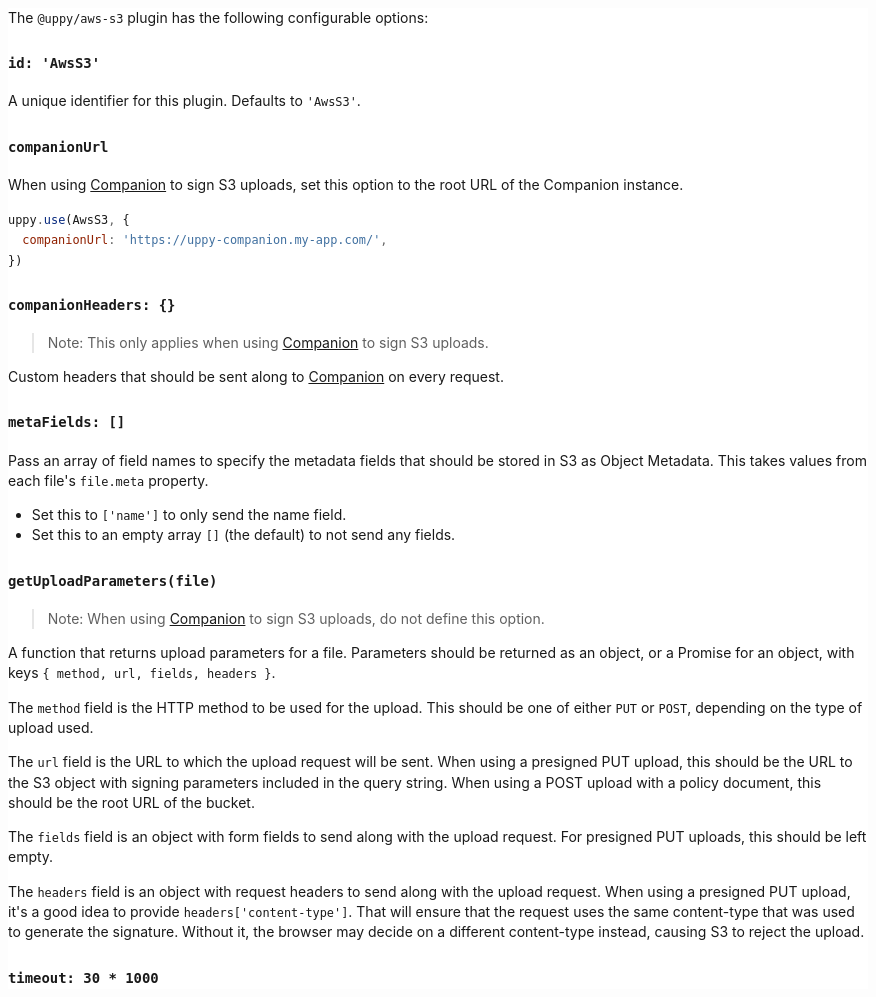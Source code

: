 The `@uppy/aws-s3` plugin has the following configurable options:

### `id: 'AwsS3'`

A unique identifier for this plugin. Defaults to `'AwsS3'`.

### `companionUrl`

When using [Companion][companion docs] to sign S3 uploads, set this option to the root URL of the Companion instance.

```js
uppy.use(AwsS3, {
  companionUrl: 'https://uppy-companion.my-app.com/',
})
```

### `companionHeaders: {}`

> Note: This only applies when using [Companion][companion docs] to sign S3 uploads.

Custom headers that should be sent along to [Companion][companion docs] on every request.

### `metaFields: []`

Pass an array of field names to specify the metadata fields that should be stored in S3 as Object Metadata. This takes values from each file's `file.meta` property.

*   Set this to `['name']` to only send the name field.
*   Set this to an empty array `[]` (the default) to not send any fields.

### `getUploadParameters(file)`

> Note: When using [Companion][companion docs] to sign S3 uploads, do not define this option.

A function that returns upload parameters for a file.
Parameters should be returned as an object, or a Promise for an object, with keys `{ method, url, fields, headers }`.

The `method` field is the HTTP method to be used for the upload.
This should be one of either `PUT` or `POST`, depending on the type of upload used.

The `url` field is the URL to which the upload request will be sent.
When using a presigned PUT upload, this should be the URL to the S3 object with signing parameters included in the query string.
When using a POST upload with a policy document, this should be the root URL of the bucket.

The `fields` field is an object with form fields to send along with the upload request.
For presigned PUT uploads, this should be left empty.

The `headers` field is an object with request headers to send along with the upload request.
When using a presigned PUT upload, it's a good idea to provide `headers['content-type']`. That will ensure that the request uses the same content-type that was used to generate the signature. Without it, the browser may decide on a different content-type instead, causing S3 to reject the upload.

### `timeout: 30 * 1000`


[companion docs]: /docs/companion